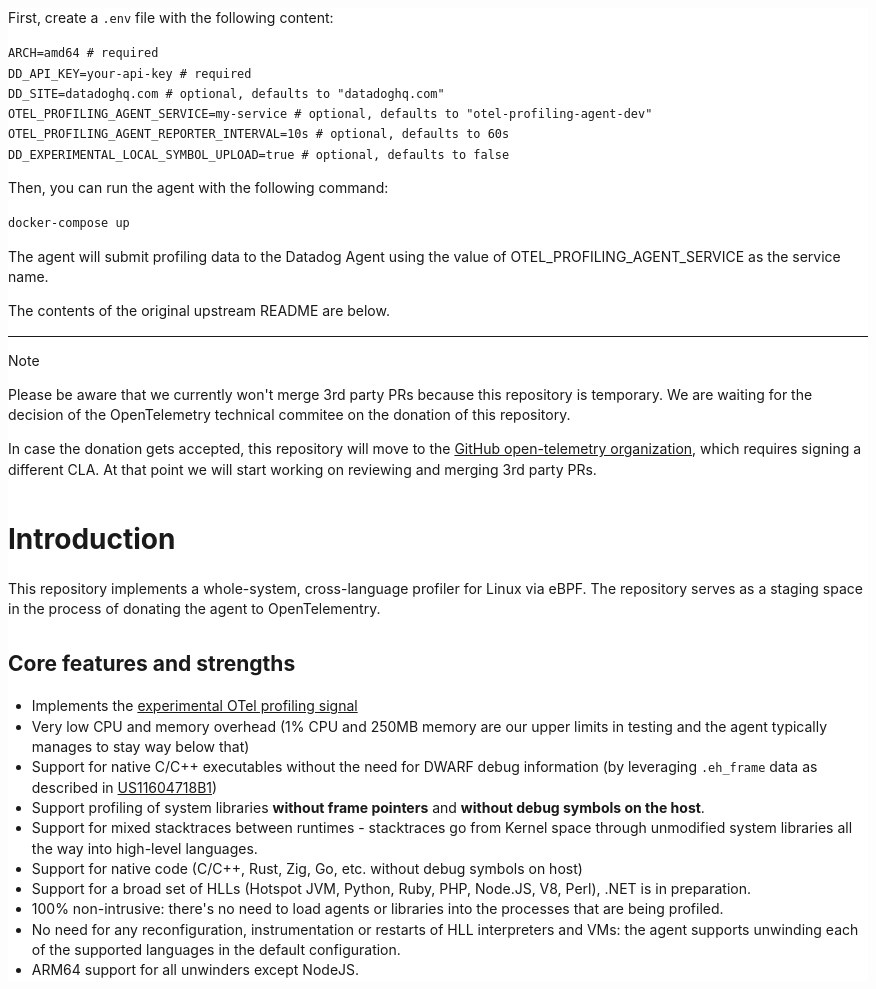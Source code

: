 First, create a `.env` file with the following content:

```
ARCH=amd64 # required
DD_API_KEY=your-api-key # required
DD_SITE=datadoghq.com # optional, defaults to "datadoghq.com"
OTEL_PROFILING_AGENT_SERVICE=my-service # optional, defaults to "otel-profiling-agent-dev"
OTEL_PROFILING_AGENT_REPORTER_INTERVAL=10s # optional, defaults to 60s
DD_EXPERIMENTAL_LOCAL_SYMBOL_UPLOAD=true # optional, defaults to false
```

Then, you can run the agent with the following command:

```
docker-compose up
```

The agent will submit profiling data to the Datadog Agent using the value of OTEL_PROFILING_AGENT_SERVICE as the service name.


The contents of the original upstream README are below.

---

> [!NOTE] 
> 
> Please be aware that we currently won't merge 3rd party PRs because this repository
> is temporary. We are waiting for the decision of the OpenTelemetry technical
> commitee on the donation of this repository.
>
> In case the donation gets accepted, this repository will move to the [GitHub open-telemetry organization](https://github.com/open-telemetry),
> which requires signing a different CLA. At that point we will start working on reviewing and merging 3rd party PRs.

# Introduction

This repository implements a whole-system, cross-language profiler for Linux via
eBPF. The repository serves as a staging space in the process of donating the
agent to OpenTelementry.

## Core features and strengths

- Implements the [experimental OTel profiling
  signal](https://github.com/open-telemetry/opentelemetry-proto/pull/534)
- Very low CPU and memory overhead (1% CPU and 250MB memory are our upper limits
  in testing and the agent typically manages to stay way below that)
- Support for native C/C++ executables without the need for DWARF debug
  information (by leveraging `.eh_frame` data as described in
  [US11604718B1](https://patents.google.com/patent/US11604718B1/en?inventor=thomas+dullien&oq=thomas+dullien))
- Support profiling of system libraries **without frame pointers** and **without
  debug symbols on the host**.
- Support for mixed stacktraces between runtimes - stacktraces go from Kernel
  space through unmodified system libraries all the way into high-level
  languages.
- Support for native code (C/C++, Rust, Zig, Go, etc. without debug symbols on
  host)
- Support for a broad set of HLLs (Hotspot JVM, Python, Ruby, PHP, Node.JS, V8,
  Perl), .NET is in preparation.
- 100% non-intrusive: there's no need to load agents or libraries into the
  processes that are being profiled.
- No need for any reconfiguration, instrumentation or restarts of HLL
  interpreters and VMs: the agent supports unwinding each of the supported
  languages in the default configuration.
- ARM64 support for all unwinders except NodeJS.

[`ConvertTrace`]: https://github.com/elastic/otel-profiling-agent/blob/0945fe6/processmanager/manager.go#L208
[`native_tracer_entry`]: https://github.com/elastic/otel-profiling-agent/blob/0945fe6/support/ebpf/native_stack_trace.ebpf.c#L875
[`PerCPURecord`]: https://github.com/elastic/otel-profiling-agent/blob/0945fe6/support/ebpf/types.h#L576
[`unwind_stop`]: https://github.com/elastic/otel-profiling-agent/blob/0945fe6/support/ebpf/interpreter_dispatcher.ebpf.c#L125